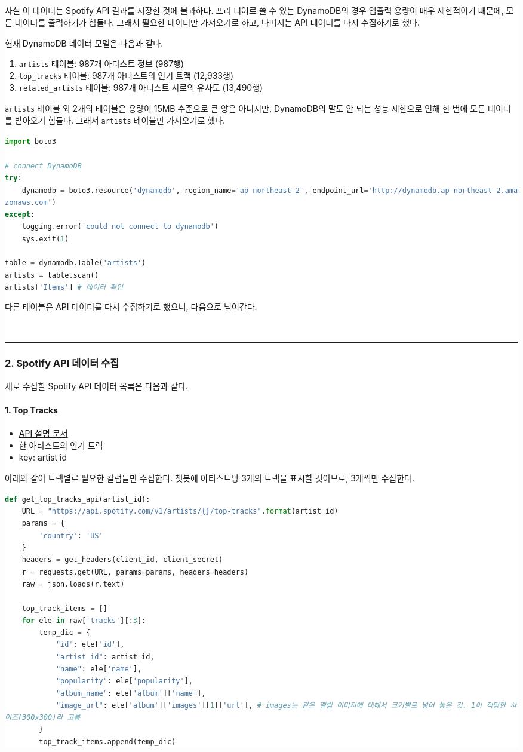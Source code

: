 사실 이 데이터는 Spotify API 결과를 저장한 것에 불과하다. 프리 티어로 쓸 수 있는 DynamoDB의 경우 입출력 용량이 매우 제한적이기 때문에, 모든 데이터를 출력하기가 힘들다. 그래서 필요한 데이터만 가져오기로 하고, 나머지는 API 데이터를 다시 수집하기로 했다.

현재 DynamoDB 데이터 모델은 다음과 같다.
1. `artists` 테이블: 987개 아티스트 정보 (987행)
2. `top_tracks` 테이블: 987개 아티스트의 인기 트랙 (12,933행)
3. `related_artists` 테이블: 987개 아티스트 서로의 유사도 (13,490행)

`artists` 테이블 외 2개의 테이블은 용량이 15MB 수준으로 큰 양은 아니지만, DynamoDB의 말도 안 되는 성능 제한으로 인해 한 번에 모든 데이터를 받아오기 힘들다. 그래서 `artists` 테이블만 가져오기로 했다.

```py
import boto3

# connect DynamoDB
try:
    dynamodb = boto3.resource('dynamodb', region_name='ap-northeast-2', endpoint_url='http://dynamodb.ap-northeast-2.amazonaws.com')
except:
    logging.error('could not connect to dynamodb')
    sys.exit(1)

table = dynamodb.Table('artists')
artists = table.scan()
artists['Items'] # 데이터 확인
```

다른 테이블은 API 데이터를 다시 수집하기로 했으니, 다음으로 넘어간다.

<br>

---

### 2. Spotify API 데이터 수집

새로 수집할 Spotify API 데이터 목록은 다음과 같다.

#### 1. Top Tracks
- [API 설명 문서](https://developer.spotify.com/documentation/web-api/reference/#/operations/get-an-artists-top-tracks)
- 한 아티스트의 인기 트랙
- key: artist id

아래와 같이 트랙별로 필요한 컬럼들만 수집한다. 챗봇에 아티스트당 3개의 트랙을 표시할 것이므로, 3개씩만 수집한다.

```py
def get_top_tracks_api(artist_id):
    URL = "https://api.spotify.com/v1/artists/{}/top-tracks".format(artist_id)
    params = {
        'country': 'US'
    }
    headers = get_headers(client_id, client_secret)
    r = requests.get(URL, params=params, headers=headers)
    raw = json.loads(r.text)

    top_track_items = []
    for ele in raw['tracks'][:3]:    
        temp_dic = {
            "id": ele['id'],
            "artist_id": artist_id,
            "name": ele['name'],
            "popularity": ele['popularity'],
            "album_name": ele['album']['name'],
            "image_url": ele['album']['images'][1]['url'], # images는 같은 앨범 이미지에 대해서 크기별로 넣어 놓은 것. 1이 적당한 사이즈(300x300)라 고름
        }
        top_track_items.append(temp_dic)

```
